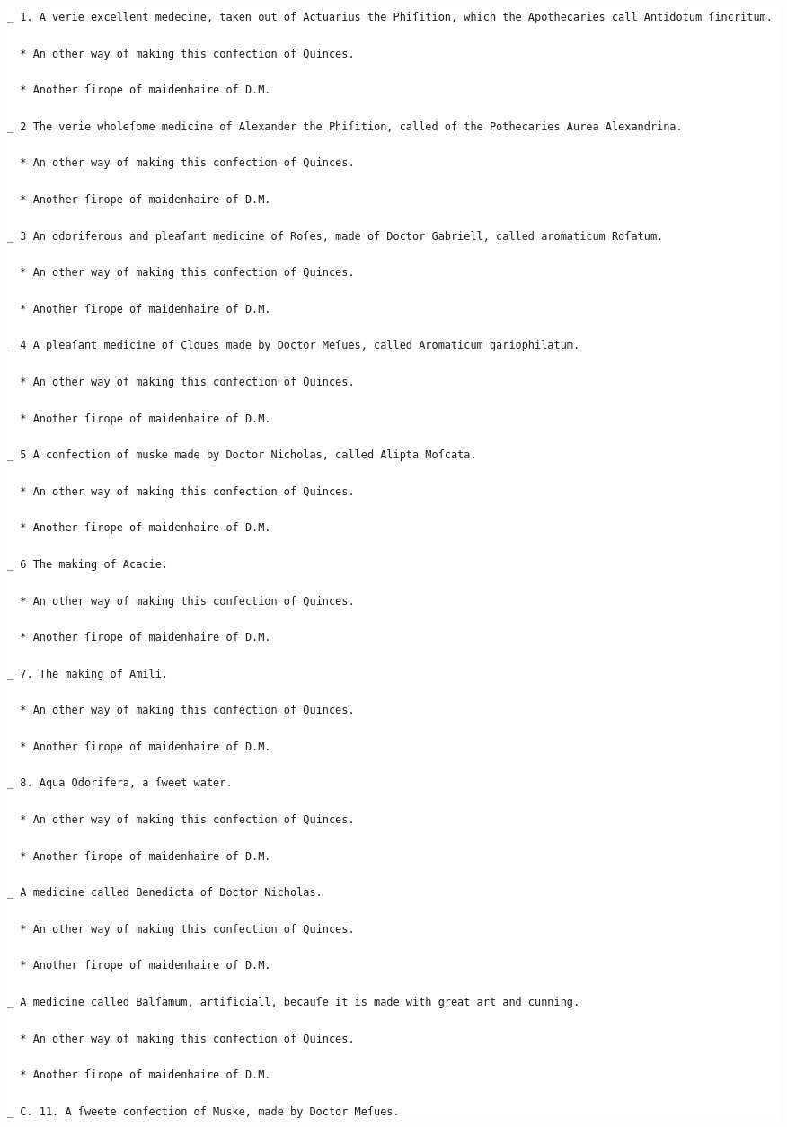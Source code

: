     _ 1. A verie excellent medecine, taken out of Actuarius the Phiſition, which the Apothecaries call Antidotum ſincritum.

      * An other way of making this confection of Quinces.

      * Another ſirope of maidenhaire of D.M.

    _ 2 The verie wholeſome medicine of Alexander the Phiſition, called of the Pothecaries Aurea Alexandrina.

      * An other way of making this confection of Quinces.

      * Another ſirope of maidenhaire of D.M.

    _ 3 An odoriferous and pleaſant medicine of Roſes, made of Doctor Gabriell, called aromaticum Roſatum.

      * An other way of making this confection of Quinces.

      * Another ſirope of maidenhaire of D.M.

    _ 4 A pleaſant medicine of Cloues made by Doctor Meſues, called Aromaticum gariophilatum.

      * An other way of making this confection of Quinces.

      * Another ſirope of maidenhaire of D.M.

    _ 5 A confection of muske made by Doctor Nicholas, called Alipta Moſcata.

      * An other way of making this confection of Quinces.

      * Another ſirope of maidenhaire of D.M.

    _ 6 The making of Acacie.

      * An other way of making this confection of Quinces.

      * Another ſirope of maidenhaire of D.M.

    _ 7. The making of Amili.

      * An other way of making this confection of Quinces.

      * Another ſirope of maidenhaire of D.M.

    _ 8. Aqua Odorifera, a ſweet water.

      * An other way of making this confection of Quinces.

      * Another ſirope of maidenhaire of D.M.

    _ A medicine called Benedicta of Doctor Nicholas.

      * An other way of making this confection of Quinces.

      * Another ſirope of maidenhaire of D.M.

    _ A medicine called Balſamum, artificiall, becauſe it is made with great art and cunning.

      * An other way of making this confection of Quinces.

      * Another ſirope of maidenhaire of D.M.

    _ C. 11. A ſweete confection of Muske, made by Doctor Meſues.
